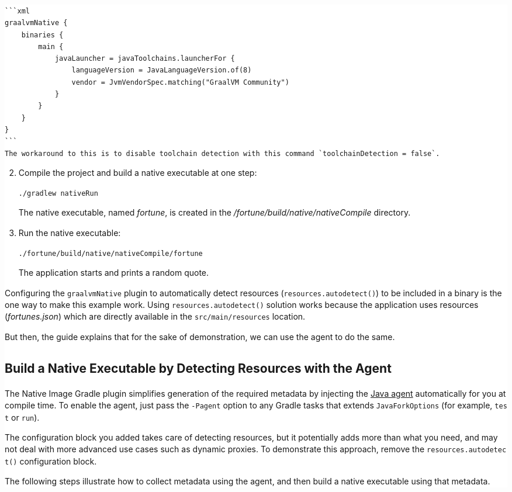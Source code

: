     ```xml
    graalvmNative {
        binaries {
            main {
                javaLauncher = javaToolchains.launcherFor {
                    languageVersion = JavaLanguageVersion.of(8)
                    vendor = JvmVendorSpec.matching("GraalVM Community")
                }
            }
        }
    }
    ```
    The workaround to this is to disable toolchain detection with this command `toolchainDetection = false`.

2. Compile the project and build a native executable at one step:

    ```shell
    ./gradlew nativeRun
    ```

    The native executable, named _fortune_, is created in the _/fortune/build/native/nativeCompile_ directory.

3.  Run the native executable:

    ```shell
    ./fortune/build/native/nativeCompile/fortune
    ```
    The application starts and prints a random quote.

Configuring the `graalvmNative` plugin to automatically detect resources (`resources.autodetect()`) to be included in a binary is the one way to make this example work. 
Using `resources.autodetect()` solution works because the application uses resources (_fortunes.json_) which are directly available in the `src/main/resources` location.

But then, the guide explains that for the sake of demonstration, we can use the agent to do the same.

## Build a Native Executable by Detecting Resources with the Agent

The Native Image Gradle plugin simplifies generation of the required metadata by injecting the [Java agent](https://graalvm.github.io/native-build-tools/latest/gradle-plugin.html#agent-support) automatically for you at compile time. 
To enable the agent, just pass the `-Pagent` option to any Gradle tasks that extends `JavaForkOptions` (for example, `test` or `run`). 

The configuration block you added takes care of detecting resources, but it potentially adds more than what you need, and may not deal with more advanced use cases such as dynamic proxies.
To demonstrate this approach, remove the `resources.autodetect()` configuration block.

The following steps illustrate how to collect metadata using the agent, and then build a native executable using that metadata.
